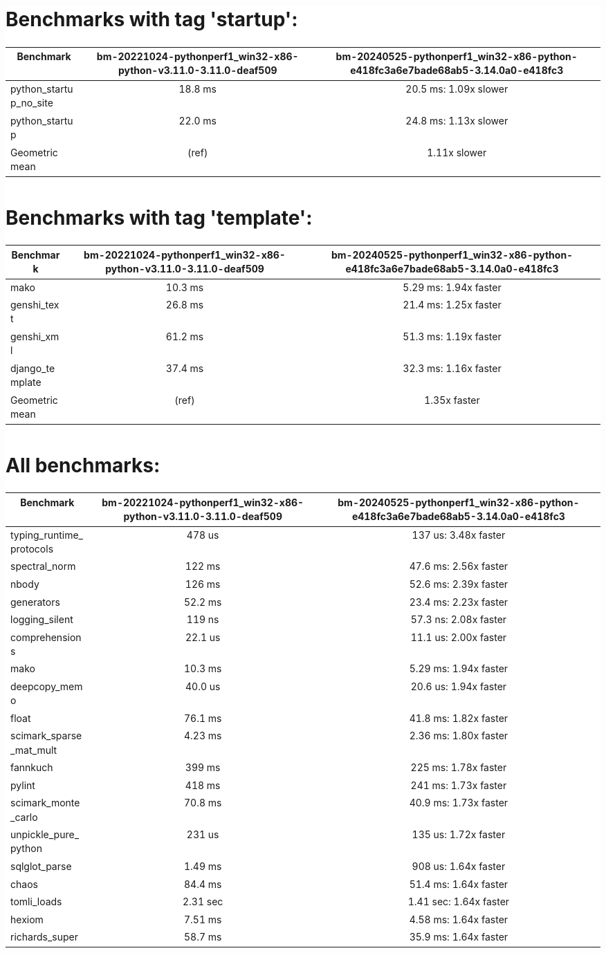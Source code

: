 Benchmarks with tag 'startup':
==============================

| Benchmark              | bm-20221024-pythonperf1_win32-x86-python-v3.11.0-3.11.0-deaf509 | bm-20240525-pythonperf1_win32-x86-python-e418fc3a6e7bade68ab5-3.14.0a0-e418fc3 |
|------------------------|:---------------------------------------------------------------:|:------------------------------------------------------------------------------:|
| python_startup_no_site | 18.8 ms                                                         | 20.5 ms: 1.09x slower                                                          |
| python_startup         | 22.0 ms                                                         | 24.8 ms: 1.13x slower                                                          |
| Geometric mean         | (ref)                                                           | 1.11x slower                                                                   |

Benchmarks with tag 'template':
===============================

| Benchmark       | bm-20221024-pythonperf1_win32-x86-python-v3.11.0-3.11.0-deaf509 | bm-20240525-pythonperf1_win32-x86-python-e418fc3a6e7bade68ab5-3.14.0a0-e418fc3 |
|-----------------|:---------------------------------------------------------------:|:------------------------------------------------------------------------------:|
| mako            | 10.3 ms                                                         | 5.29 ms: 1.94x faster                                                          |
| genshi_text     | 26.8 ms                                                         | 21.4 ms: 1.25x faster                                                          |
| genshi_xml      | 61.2 ms                                                         | 51.3 ms: 1.19x faster                                                          |
| django_template | 37.4 ms                                                         | 32.3 ms: 1.16x faster                                                          |
| Geometric mean  | (ref)                                                           | 1.35x faster                                                                   |

All benchmarks:
===============

| Benchmark                  | bm-20221024-pythonperf1_win32-x86-python-v3.11.0-3.11.0-deaf509 | bm-20240525-pythonperf1_win32-x86-python-e418fc3a6e7bade68ab5-3.14.0a0-e418fc3 |
|----------------------------|:---------------------------------------------------------------:|:------------------------------------------------------------------------------:|
| typing_runtime_protocols   | 478 us                                                          | 137 us: 3.48x faster                                                           |
| spectral_norm              | 122 ms                                                          | 47.6 ms: 2.56x faster                                                          |
| nbody                      | 126 ms                                                          | 52.6 ms: 2.39x faster                                                          |
| generators                 | 52.2 ms                                                         | 23.4 ms: 2.23x faster                                                          |
| logging_silent             | 119 ns                                                          | 57.3 ns: 2.08x faster                                                          |
| comprehensions             | 22.1 us                                                         | 11.1 us: 2.00x faster                                                          |
| mako                       | 10.3 ms                                                         | 5.29 ms: 1.94x faster                                                          |
| deepcopy_memo              | 40.0 us                                                         | 20.6 us: 1.94x faster                                                          |
| float                      | 76.1 ms                                                         | 41.8 ms: 1.82x faster                                                          |
| scimark_sparse_mat_mult    | 4.23 ms                                                         | 2.36 ms: 1.80x faster                                                          |
| fannkuch                   | 399 ms                                                          | 225 ms: 1.78x faster                                                           |
| pylint                     | 418 ms                                                          | 241 ms: 1.73x faster                                                           |
| scimark_monte_carlo        | 70.8 ms                                                         | 40.9 ms: 1.73x faster                                                          |
| unpickle_pure_python       | 231 us                                                          | 135 us: 1.72x faster                                                           |
| sqlglot_parse              | 1.49 ms                                                         | 908 us: 1.64x faster                                                           |
| chaos                      | 84.4 ms                                                         | 51.4 ms: 1.64x faster                                                          |
| tomli_loads                | 2.31 sec                                                        | 1.41 sec: 1.64x faster                                                         |
| hexiom                     | 7.51 ms                                                         | 4.58 ms: 1.64x faster                                                          |
| richards_super             | 58.7 ms                                                         | 35.9 ms: 1.64x faster                                                          |